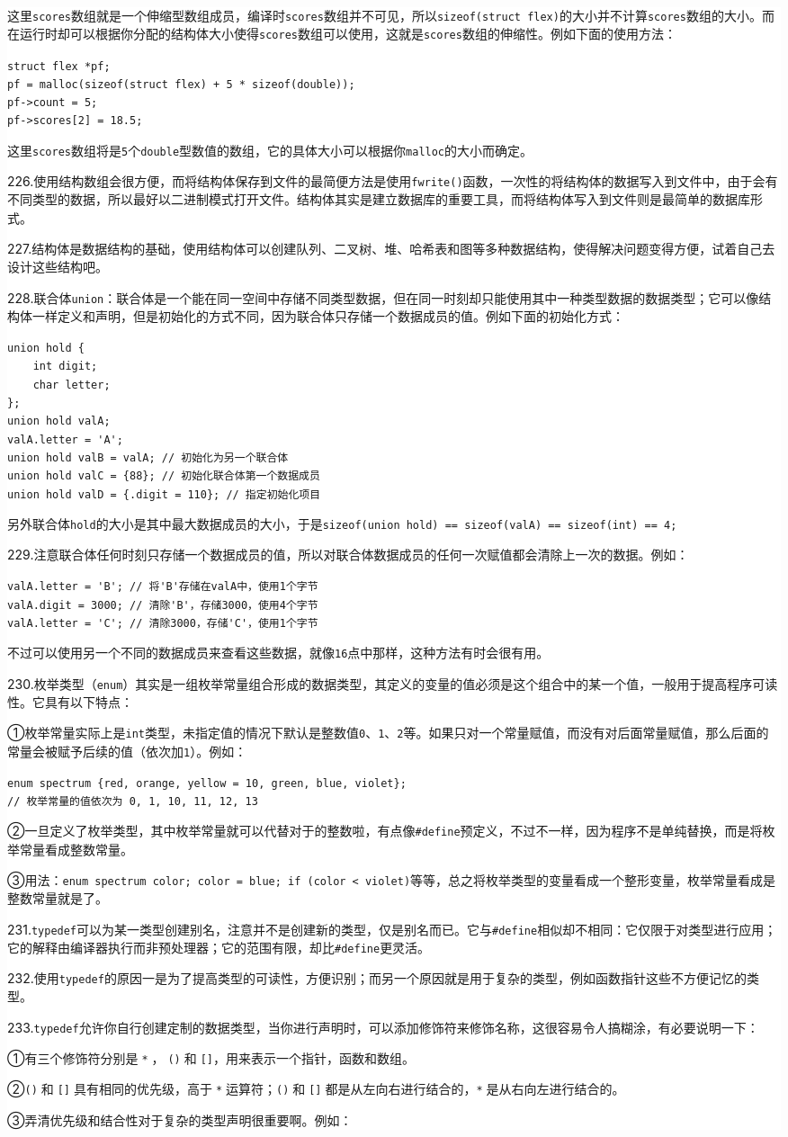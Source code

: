 这里`scores`数组就是一个伸缩型数组成员，编译时`scores`数组并不可见，所以`sizeof(struct flex)`的大小并不计算`scores`数组的大小。而在运行时却可以根据你分配的结构体大小使得`scores`数组可以使用，这就是`scores`数组的伸缩性。例如下面的使用方法：

    struct flex *pf;
    pf = malloc(sizeof(struct flex) + 5 * sizeof(double));
    pf->count = 5;
    pf->scores[2] = 18.5;

这里`scores`数组将是`5`个`double`型数值的数组，它的具体大小可以根据你`malloc`的大小而确定。

226.使用结构数组会很方便，而将结构体保存到文件的最简便方法是使用`fwrite()`函数，一次性的将结构体的数据写入到文件中，由于会有不同类型的数据，所以最好以二进制模式打开文件。结构体其实是建立数据库的重要工具，而将结构体写入到文件则是最简单的数据库形式。

227.结构体是数据结构的基础，使用结构体可以创建队列、二叉树、堆、哈希表和图等多种数据结构，使得解决问题变得方便，试着自己去设计这些结构吧。

228.联合体`union`：联合体是一个能在同一空间中存储不同类型数据，但在同一时刻却只能使用其中一种类型数据的数据类型；它可以像结构体一样定义和声明，但是初始化的方式不同，因为联合体只存储一个数据成员的值。例如下面的初始化方式：

    union hold {
        int digit;
        char letter;
    };
    union hold valA;
    valA.letter = 'A';
    union hold valB = valA; // 初始化为另一个联合体
    union hold valC = {88}; // 初始化联合体第一个数据成员
    union hold valD = {.digit = 110}; // 指定初始化项目

另外联合体`hold`的大小是其中最大数据成员的大小，于是`sizeof(union hold) == sizeof(valA) == sizeof(int) == 4;`

229.注意联合体任何时刻只存储一个数据成员的值，所以对联合体数据成员的任何一次赋值都会清除上一次的数据。例如：

    valA.letter = 'B'; // 将'B'存储在valA中，使用1个字节
    valA.digit = 3000; // 清除'B'，存储3000，使用4个字节
    valA.letter = 'C'; // 清除3000，存储'C'，使用1个字节

不过可以使用另一个不同的数据成员来查看这些数据，就像`16`点中那样，这种方法有时会很有用。

230.枚举类型（`enum`）其实是一组枚举常量组合形成的数据类型，其定义的变量的值必须是这个组合中的某一个值，一般用于提高程序可读性。它具有以下特点：

①枚举常量实际上是`int`类型，未指定值的情况下默认是整数值`0`、`1`、`2`等。如果只对一个常量赋值，而没有对后面常量赋值，那么后面的常量会被赋予后续的值（依次加`1`）。例如：

    enum spectrum {red, orange, yellow = 10, green, blue, violet};
    // 枚举常量的值依次为 0, 1, 10, 11, 12, 13

②一旦定义了枚举类型，其中枚举常量就可以代替对于的整数啦，有点像`#define`预定义，不过不一样，因为程序不是单纯替换，而是将枚举常量看成整数常量。

③用法：`enum spectrum color; color = blue; if (color < violet)`等等，总之将枚举类型的变量看成一个整形变量，枚举常量看成是整数常量就是了。

231.`typedef`可以为某一类型创建别名，注意并不是创建新的类型，仅是别名而已。它与`#define`相似却不相同：它仅限于对类型进行应用；它的解释由编译器执行而非预处理器；它的范围有限，却比`#define`更灵活。

232.使用`typedef`的原因一是为了提高类型的可读性，方便识别；而另一个原因就是用于复杂的类型，例如函数指针这些不方便记忆的类型。

233.`typedef`允许你自行创建定制的数据类型，当你进行声明时，可以添加修饰符来修饰名称，这很容易令人搞糊涂，有必要说明一下：

①有三个修饰符分别是 `*` ， `()` 和 `[]`，用来表示一个指针，函数和数组。

②`()` 和 `[]` 具有相同的优先级，高于 `*` 运算符；`()` 和 `[]` 都是从左向右进行结合的，`*` 是从右向左进行结合的。

③弄清优先级和结合性对于复杂的类型声明很重要啊。例如：
